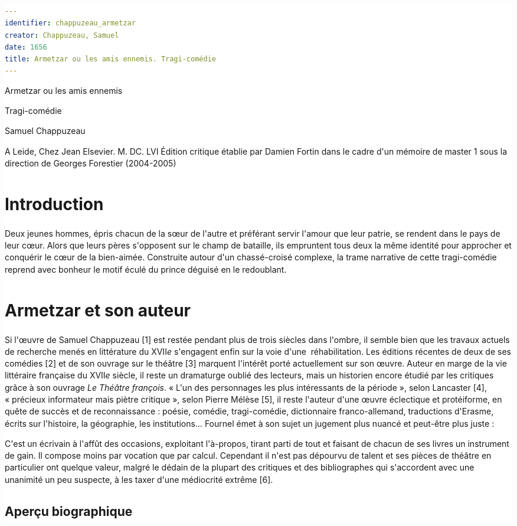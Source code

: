 ```yaml
---
identifier: chappuzeau_armetzar  
creator: Chappuzeau, Samuel  
date: 1656  
title: Armetzar ou les amis ennemis. Tragi-comédie  
---
```



Armetzar ou les amis ennemis

Tragi-comédie

Samuel Chappuzeau

A Leide, Chez Jean Elsevier. M. DC. LVI
Édition critique établie par Damien Fortin dans le cadre d'un mémoire de
          master 1 sous la direction de Georges Forestier (2004-2005)


# Introduction

Deux jeunes hommes, épris chacun de la sœur de l'autre et préférant servir l'amour que leur patrie, se rendent dans le pays de leur cœur. Alors que leurs pères s'opposent sur le champ de bataille, ils empruntent tous deux la même identité pour approcher et conquérir le cœur de la bien-aimée. Construite autour d'un chassé-croisé complexe, la trame narrative de cette tragi-comédie reprend avec bonheur le motif éculé du prince déguisé en le redoublant.


# Armetzar et son auteur

Si l'œuvre de Samuel Chappuzeau [1] est restée pendant plus de trois siècles dans l'ombre, il semble bien que les travaux actuels de recherche menés en littérature du XVII*e* s'engagent enfin sur la voie d'une  réhabilitation. Les éditions récentes de deux de ses comédies [2] et de son ouvrage sur le théâtre [3] marquent l'intérêt porté actuellement sur son œuvre. Auteur en marge de la vie littéraire française du XVII*e* siècle, il reste un dramaturge oublié des lecteurs, mais un historien encore étudié par les critiques grâce à son ouvrage *Le Théâtre françois*. « L'un des personnages les plus intéressants de la période », selon Lancaster [4], « précieux informateur mais piètre critique », selon Pierre Mélèse [5], il reste l'auteur d'une œuvre éclectique et protéiforme, en quête de succès et de reconnaissance : poésie, comédie, tragi-comédie, dictionnaire franco-allemand, traductions d'Erasme, écrits sur l'histoire, la géographie, les institutions… Fournel émet à son sujet un jugement plus nuancé et peut-être plus juste :


C'est un écrivain à l'affût des occasions, exploitant l'à-propos, tirant parti de tout et faisant de chacun de ses livres un instrument de gain. Il compose moins par vocation que par calcul. Cependant il n'est pas dépourvu de talent et ses pièces de théâtre en particulier ont quelque valeur, malgré le dédain de la plupart des critiques et des bibliographes qui s'accordent avec une unanimité un peu suspecte, à les taxer d'une médiocrité extrême [6].


## Aperçu biographique

